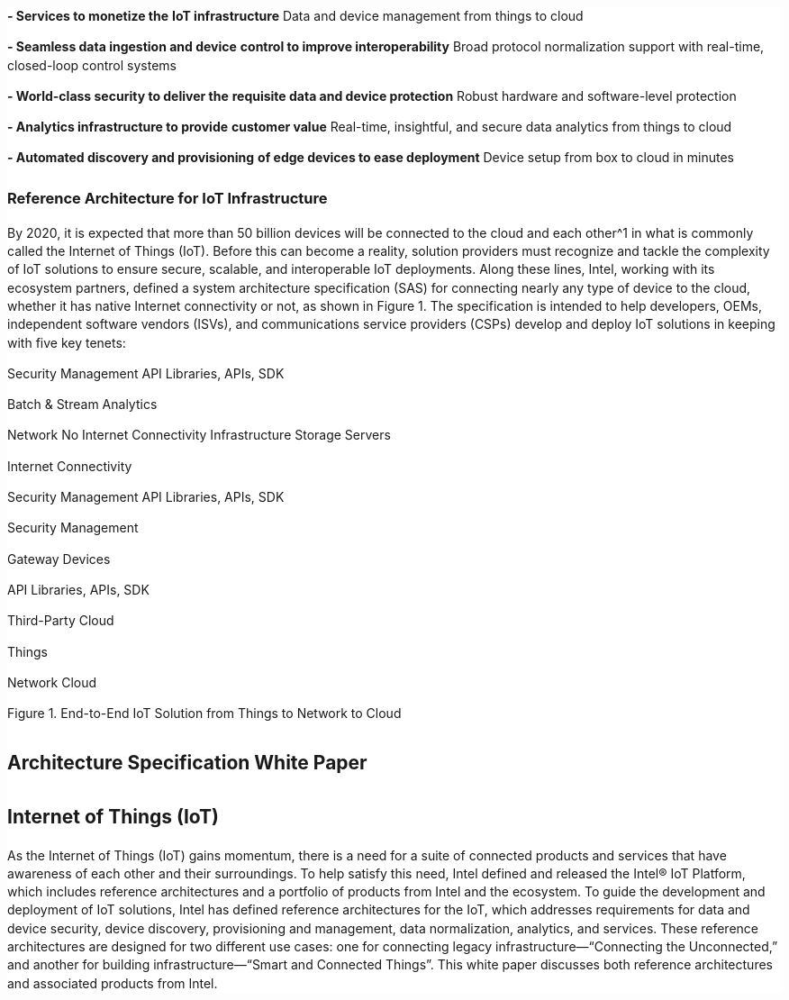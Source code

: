 **- Services to monetize the**     **IoT infrastructure**     Data and device management     from things to cloud 

**- Seamless data ingestion and device**     **control to improve interoperability**     Broad protocol normalization support     with real-time, closed-loop control     systems 

**- World-class security to deliver the**     **requisite data and device protection**     Robust hardware and software-level     protection 

**- Analytics infrastructure to provide**     **customer value**     Real-time, insightful, and secure data     analytics from things to cloud 

**- Automated discovery and provisioning**     **of edge devices to ease deployment**     Device setup from box to cloud in     minutes 

### Reference Architecture for IoT Infrastructure 

 By 2020, it is expected that more than 50 billion devices will be connected to the cloud and each other^1 in what is commonly called the Internet of Things (IoT). Before this can become a reality, solution providers must recognize and tackle the complexity of IoT solutions to ensure secure, scalable, and interoperable IoT deployments. Along these lines, Intel, working with its ecosystem partners, defined a system architecture specification (SAS) for connecting nearly any type of device to the cloud, whether it has native Internet connectivity or not, as shown in Figure 1. The specification is intended to help developers, OEMs, independent software vendors (ISVs), and communications service providers (CSPs) develop and deploy IoT solutions in keeping with five key tenets: 

 Security Management API Libraries, APIs, SDK 

 Batch & Stream Analytics 

 Network No Internet Connectivity Infrastructure Storage Servers 

 Internet Connectivity 

 Security Management API Libraries, APIs, SDK 

 Security Management 

 Gateway Devices 

 API Libraries, APIs, SDK 

 Third-Party Cloud 

 Things 

 Network Cloud 

 Figure 1. End-to-End IoT Solution from Things to Network to Cloud 

## Architecture Specification White Paper 

## Internet of Things (IoT) 

 As the Internet of Things (IoT) gains momentum, there is a need for a suite of connected products and services that have awareness of each other and their surroundings. To help satisfy this need, Intel defined and released the Intel® IoT Platform, which includes reference architectures and a portfolio of products from Intel and the ecosystem. To guide the development and deployment of IoT solutions, Intel has defined reference architectures for the IoT, which addresses requirements for data and device security, device discovery, provisioning and management, data normalization, analytics, and services. These reference architectures are designed for two different use cases: one for connecting legacy infrastructure—“Connecting the Unconnected,” and another for building infrastructure—“Smart and Connected Things”. This white paper discusses both reference architectures and associated products from Intel. 
